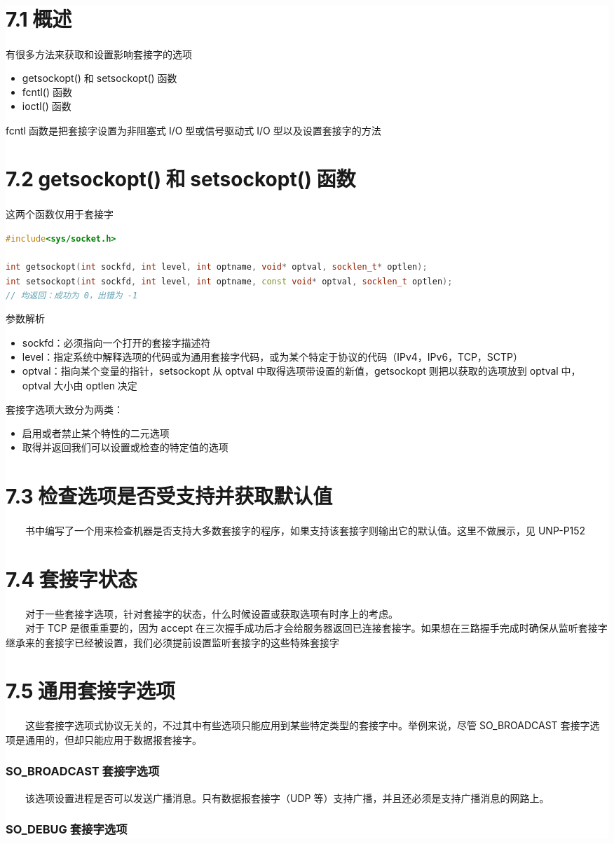 # 7.1 概述
有很多方法来获取和设置影响套接字的选项
- getsockopt() 和 setsockopt() 函数
- fcntl() 函数
- ioctl() 函数

fcntl 函数是把套接字设置为非阻塞式 I/O 型或信号驱动式 I/O 
型以及设置套接字的方法

# 7.2 getsockopt() 和 setsockopt() 函数
这两个函数仅用于套接字
```cpp
#include<sys/socket.h>

int getsockopt(int sockfd, int level, int optname, void* optval, socklen_t* optlen);
int setsockopt(int sockfd, int level, int optname, const void* optval, socklen_t optlen);
// 均返回：成功为 0，出错为 -1
```
参数解析  
- sockfd：必须指向一个打开的套接字描述符
- level：指定系统中解释选项的代码或为通用套接字代码，或为某个特定于协议的代码（IPv4，IPv6，TCP，SCTP）
- optval：指向某个变量的指针，setsockopt 从 optval 中取得选项带设置的新值，getsockopt 则把以获取的选项放到 optval 中，optval 大小由 optlen 决定

套接字选项大致分为两类：
- 启用或者禁止某个特性的二元选项
- 取得并返回我们可以设置或检查的特定值的选项

# 7.3 检查选项是否受支持并获取默认值

&emsp;&emsp;书中编写了一个用来检查机器是否支持大多数套接字的程序，如果支持该套接字则输出它的默认值。这里不做展示，见 UNP-P152

# 7.4 套接字状态

&emsp;&emsp;对于一些套接字选项，针对套接字的状态，什么时候设置或获取选项有时序上的考虑。  
&emsp;&emsp;对于 TCP 是很重重要的，因为 accept 在三次握手成功后才会给服务器返回已连接套接字。如果想在三路握手完成时确保从监听套接字继承来的套接字已经被设置，我们必须提前设置监听套接字的这些特殊套接字  

# 7.5 通用套接字选项

&emsp;&emsp;这些套接字选项式协议无关的，不过其中有些选项只能应用到某些特定类型的套接字中。举例来说，尽管 SO_BROADCAST 套接字选项是通用的，但却只能应用于数据报套接字。

### SO_BROADCAST 套接字选项

&emsp;&emsp;该选项设置进程是否可以发送广播消息。只有数据报套接字（UDP 等）支持广播，并且还必须是支持广播消息的网路上。

### SO_DEBUG 套接字选项
